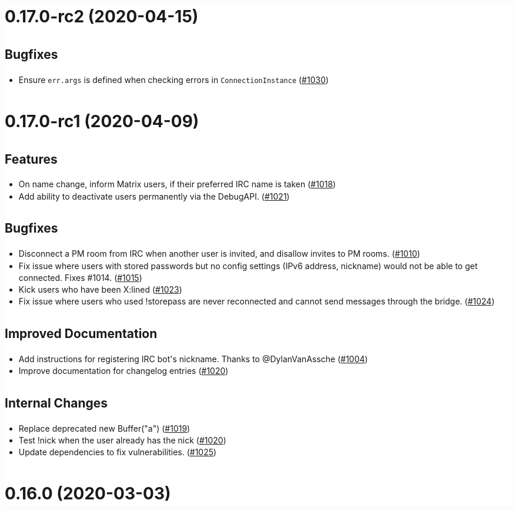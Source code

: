 
0.17.0-rc2 (2020-04-15)
========================

Bugfixes
--------

- Ensure `err.args` is defined when checking errors in `ConnectionInstance` ([\#1030](https://github.com/matrix-org/matrix-appservice-irc/issues/1030))


0.17.0-rc1 (2020-04-09)
========================

Features
--------

- On name change, inform Matrix users, if their preferred IRC name is taken ([\#1018](https://github.com/matrix-org/matrix-appservice-irc/issues/1018))
- Add ability to deactivate users permanently via the DebugAPI. ([\#1021](https://github.com/matrix-org/matrix-appservice-irc/issues/1021))


Bugfixes
--------

- Disconnect a PM room from IRC when another user is invited, and disallow invites to PM rooms. ([\#1010](https://github.com/matrix-org/matrix-appservice-irc/issues/1010))
- Fix issue where users with stored passwords but no config settings (IPv6 address, nickname) would not be able to get connected. Fixes #1014. ([\#1015](https://github.com/matrix-org/matrix-appservice-irc/issues/1015))
- Kick users who have been X:lined ([\#1023](https://github.com/matrix-org/matrix-appservice-irc/issues/1023))
- Fix issue where users who used !storepass are never reconnected and cannot send messages through the bridge. ([\#1024](https://github.com/matrix-org/matrix-appservice-irc/issues/1024))


Improved Documentation
----------------------

- Add instructions for registering IRC bot's nickname. Thanks to @DylanVanAssche ([\#1004](https://github.com/matrix-org/matrix-appservice-irc/issues/1004))
- Improve documentation for changelog entries ([\#1020](https://github.com/matrix-org/matrix-appservice-irc/issues/1020))


Internal Changes
----------------

- Replace deprecated new Buffer("a") ([\#1019](https://github.com/matrix-org/matrix-appservice-irc/issues/1019))
- Test !nick when the user already has the nick ([\#1020](https://github.com/matrix-org/matrix-appservice-irc/issues/1020))
- Update dependencies to fix vulnerabilities. ([\#1025](https://github.com/matrix-org/matrix-appservice-irc/issues/1025))


0.16.0 (2020-03-03)
====================
